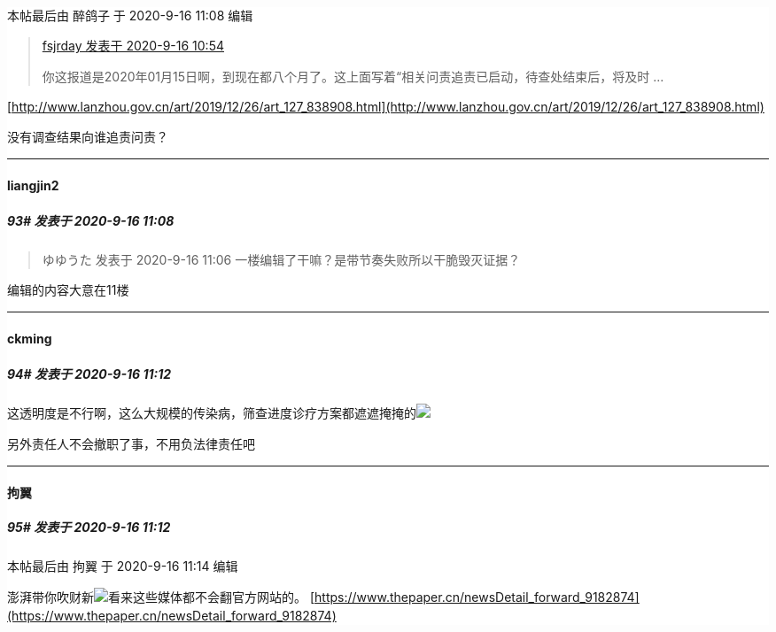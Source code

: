 

 本帖最后由 醉鸽子 于 2020-9-16 11:08 编辑 
<blockquote><a href="httphttps://bbs.saraba1st.com/2b/forum.php?mod=redirect&amp;goto=findpost&amp;pid=48750969&amp;ptid=1960083" target="_blank">fsjrday 发表于 2020-9-16 10:54</a>

你这报道是2020年01月15日啊，到现在都八个月了。这上面写着“相关问责追责已启动，待查处结束后，将及时 ...</blockquote>
[http://www.lanzhou.gov.cn/art/2019/12/26/art_127_838908.html](http://www.lanzhou.gov.cn/art/2019/12/26/art_127_838908.html)


没有调查结果向谁追责问责？







-----

####  liangjin2  
##### 93#       发表于 2020-9-16 11:08



<blockquote>ゆゆうた 发表于 2020-9-16 11:06
一楼编辑了干嘛？是带节奏失败所以干脆毁灭证据？</blockquote>

编辑的内容大意在11楼







-----

####  ckming  
##### 94#       发表于 2020-9-16 11:12




这透明度是不行啊，这么大规模的传染病，筛查进度诊疗方案都遮遮掩掩的<img src="https://static.saraba1st.com/image/smiley/face2017/067.png" referrerpolicy="no-referrer">

另外责任人不会撤职了事，不用负法律责任吧







-----

####  拘翼  
##### 95#       发表于 2020-9-16 11:12



 本帖最后由 拘翼 于 2020-9-16 11:14 编辑 

澎湃带你吹财新<img src="https://static.saraba1st.com/image/smiley/face2017/213.gif" referrerpolicy="no-referrer">看来这些媒体都不会翻官方网站的。
[https://www.thepaper.cn/newsDetail_forward_9182874](https://www.thepaper.cn/newsDetail_forward_9182874)
